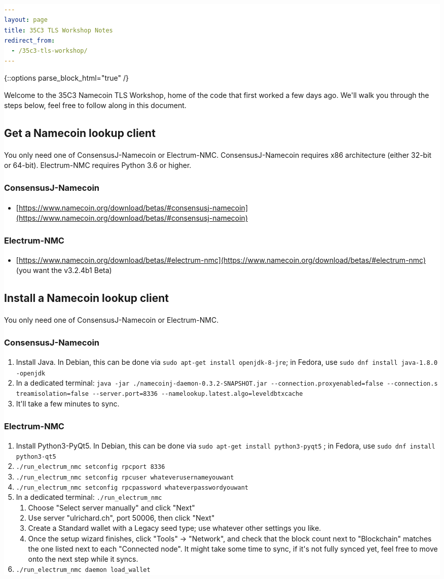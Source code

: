 ```yaml
---
layout: page
title: 35C3 TLS Workshop Notes
redirect_from:
  - /35c3-tls-workshop/
---
```


{::options parse_block_html="true" /}

Welcome to the 35C3 Namecoin TLS Workshop, home of the code that first worked a few days ago.  We'll walk you through the steps below, feel free to follow along in this document.

## Get a Namecoin lookup client

You only need one of ConsensusJ-Namecoin or Electrum-NMC.  ConsensusJ-Namecoin requires x86 architecture (either 32-bit or 64-bit).  Electrum-NMC requires Python 3.6 or higher.

### ConsensusJ-Namecoin

* [https://www.namecoin.org/download/betas/#consensusj-namecoin](https://www.namecoin.org/download/betas/#consensusj-namecoin)

### Electrum-NMC

* [https://www.namecoin.org/download/betas/#electrum-nmc](https://www.namecoin.org/download/betas/#electrum-nmc) (you want the v3.2.4b1 Beta)

## Install a Namecoin lookup client

You only need one of ConsensusJ-Namecoin or Electrum-NMC.

### ConsensusJ-Namecoin

1. Install Java.  In Debian, this can be done via `sudo apt-get install openjdk-8-jre`; in Fedora, use `sudo dnf install java-1.8.0-openjdk`
2. In a dedicated terminal: `java -jar ./namecoinj-daemon-0.3.2-SNAPSHOT.jar --connection.proxyenabled=false --connection.streamisolation=false --server.port=8336 --namelookup.latest.algo=leveldbtxcache`
3. It'll take a few minutes to sync.

### Electrum-NMC

1. Install Python3-PyQt5.  In Debian, this can be done via `sudo apt-get install python3-pyqt5` ; in Fedora, use `sudo dnf install python3-qt5`
2. `./run_electrum_nmc setconfig rpcport 8336`
3. `./run_electrum_nmc setconfig rpcuser whateverusernameyouwant`
4. `./run_electrum_nmc setconfig rpcpassword whateverpasswordyouwant`
5. In a dedicated terminal: `./run_electrum_nmc` 
    1. Choose "Select server manually" and click "Next"
    2. Use server "ulrichard.ch", port 50006, then click "Next"
    3. Create a Standard wallet with a Legacy seed type; use whatever other settings you like.
    4. Once the setup wizard finishes, click "Tools" -> "Network", and check that the block count next to "Blockchain" matches the one listed next to each "Connected node".  It might take some time to sync, if it's not fully synced yet, feel free to move onto the next step while it syncs.
6. `./run_electrum_nmc daemon load_wallet`
